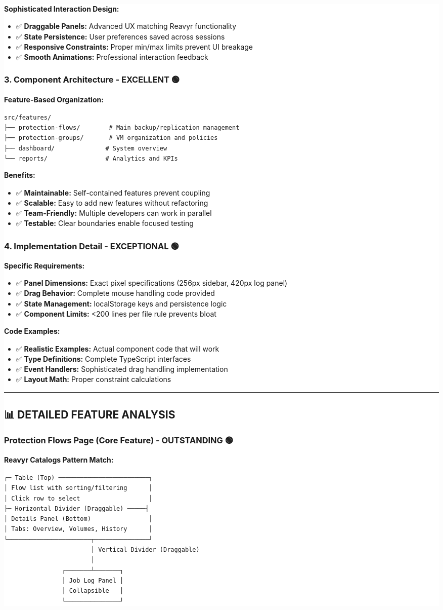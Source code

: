 **Sophisticated Interaction Design:**
- ✅ **Draggable Panels:** Advanced UX matching Reavyr functionality
- ✅ **State Persistence:** User preferences saved across sessions
- ✅ **Responsive Constraints:** Proper min/max limits prevent UI breakage
- ✅ **Smooth Animations:** Professional interaction feedback

### **3. Component Architecture - EXCELLENT** 🟢

**Feature-Based Organization:**
```
src/features/
├── protection-flows/        # Main backup/replication management
├── protection-groups/       # VM organization and policies
├── dashboard/              # System overview
└── reports/                # Analytics and KPIs
```

**Benefits:**
- ✅ **Maintainable:** Self-contained features prevent coupling
- ✅ **Scalable:** Easy to add new features without refactoring
- ✅ **Team-Friendly:** Multiple developers can work in parallel
- ✅ **Testable:** Clear boundaries enable focused testing

### **4. Implementation Detail - EXCEPTIONAL** 🟢

**Specific Requirements:**
- ✅ **Panel Dimensions:** Exact pixel specifications (256px sidebar, 420px log panel)
- ✅ **Drag Behavior:** Complete mouse handling code provided
- ✅ **State Management:** localStorage keys and persistence logic
- ✅ **Component Limits:** <200 lines per file rule prevents bloat

**Code Examples:**
- ✅ **Realistic Examples:** Actual component code that will work
- ✅ **Type Definitions:** Complete TypeScript interfaces
- ✅ **Event Handlers:** Sophisticated drag handling implementation
- ✅ **Layout Math:** Proper constraint calculations

---

## 📊 DETAILED FEATURE ANALYSIS

### **Protection Flows Page (Core Feature) - OUTSTANDING** 🟢

**Reavyr Catalogs Pattern Match:**
```
┌─ Table (Top) ─────────────────────────┐
│ Flow list with sorting/filtering      │
│ Click row to select                   │  
├─ Horizontal Divider (Draggable) ─────┤
│ Details Panel (Bottom)                │
│ Tabs: Overview, Volumes, History      │
└───────────────────────┬───────────────┘
                        │ Vertical Divider (Draggable)
                        │
                ┌───────┴───────┐
                │ Job Log Panel │
                │ Collapsible   │
                └───────────────┘
```
